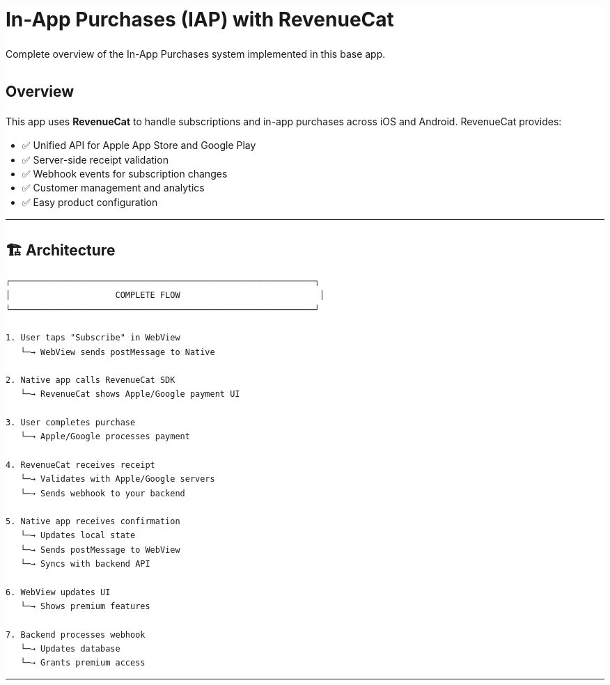 # In-App Purchases (IAP) with RevenueCat

Complete overview of the In-App Purchases system implemented in this base app.

## Overview

This app uses **RevenueCat** to handle subscriptions and in-app purchases across iOS and Android. RevenueCat provides:

- ✅ Unified API for Apple App Store and Google Play
- ✅ Server-side receipt validation
- ✅ Webhook events for subscription changes
- ✅ Customer management and analytics
- ✅ Easy product configuration

---

## 🏗️ Architecture

```
┌─────────────────────────────────────────────────────────────┐
│                     COMPLETE FLOW                            │
└─────────────────────────────────────────────────────────────┘

1. User taps "Subscribe" in WebView
   └─→ WebView sends postMessage to Native

2. Native app calls RevenueCat SDK
   └─→ RevenueCat shows Apple/Google payment UI

3. User completes purchase
   └─→ Apple/Google processes payment

4. RevenueCat receives receipt
   └─→ Validates with Apple/Google servers
   └─→ Sends webhook to your backend

5. Native app receives confirmation
   └─→ Updates local state
   └─→ Sends postMessage to WebView
   └─→ Syncs with backend API

6. WebView updates UI
   └─→ Shows premium features

7. Backend processes webhook
   └─→ Updates database
   └─→ Grants premium access
```

---

